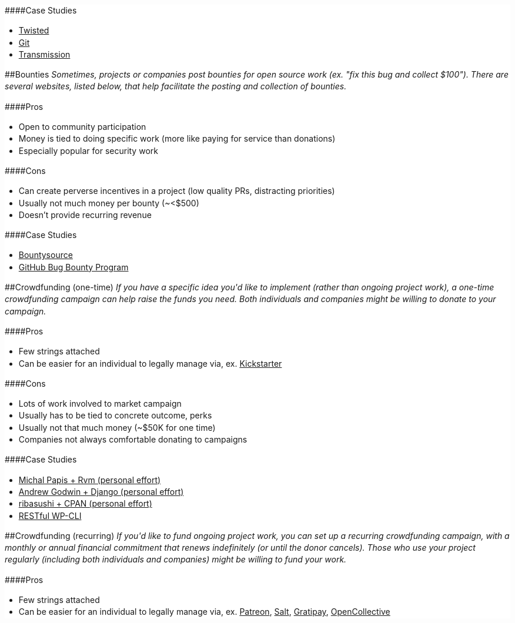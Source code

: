 ####Case Studies
* [Twisted](https://twistedmatrix.com/trac/wiki/WhyDonate)
* [Git](https://git-scm.com/sfc)
* [Transmission](https://www.transmissionbt.com/)

##Bounties
*Sometimes, projects or companies post bounties for open source work (ex. "fix this bug and collect $100"). There are several websites, listed below, that help facilitate the posting and collection of bounties.*

####Pros
* Open to community participation
* Money is tied to doing specific work (more like paying for service than donations)
* Especially popular for security work

####Cons
* Can create perverse incentives in a project (low quality PRs, distracting priorities)
* Usually not much money per bounty (~<$500)
* Doesn’t provide recurring revenue

####Case Studies
* [Bountysource](http://bountysource.com)
* [GitHub Bug Bounty Program](https://bounty.github.com/)

##Crowdfunding (one-time)
*If you have a specific idea you'd like to implement (rather than ongoing project work), a one-time crowdfunding campaign can help raise the funds you need. Both individuals and companies might be willing to donate to your campaign.*

####Pros
* Few strings attached
* Can be easier for an individual to legally manage via, ex. [Kickstarter](https://kickstarter.com/)

####Cons
* Lots of work involved to market campaign
* Usually has to be tied to concrete outcome, perks
* Usually not that much money (~$50K for one time)
* Companies not always comfortable donating to campaigns

####Case Studies
* [Michal Papis + Rvm (personal effort)](https://www.bountysource.com/teams/rvm/fundraiser)
* [Andrew Godwin + Django (personal effort)](https://www.kickstarter.com/projects/andrewgodwin/schema-migrations-for-django)
* [ribasushi + CPAN (personal effort)](https://www.tilt.com/tilts/year-of-ribasushi-help-him-focus-on-cpan-for-2016)
* [RESTful WP-CLI](https://www.kickstarter.com/projects/danielbachhuber/a-more-restful-wp-cli)

##Crowdfunding (recurring)
*If you'd like to fund ongoing project work, you can set up a recurring crowdfunding campaign, with a monthly or annual financial commitment that renews indefinitely (or until the donor cancels). Those who use your project regularly (including both individuals and companies) might be willing to fund your work.*

####Pros
* Few strings attached
* Can be easier for an individual to legally manage via, ex. [Patreon](https://patreon.com), [Salt](https://salt.bountysource.com/), [Gratipay](https://gratipay.com/), [OpenCollective](https://opencollective.com)
